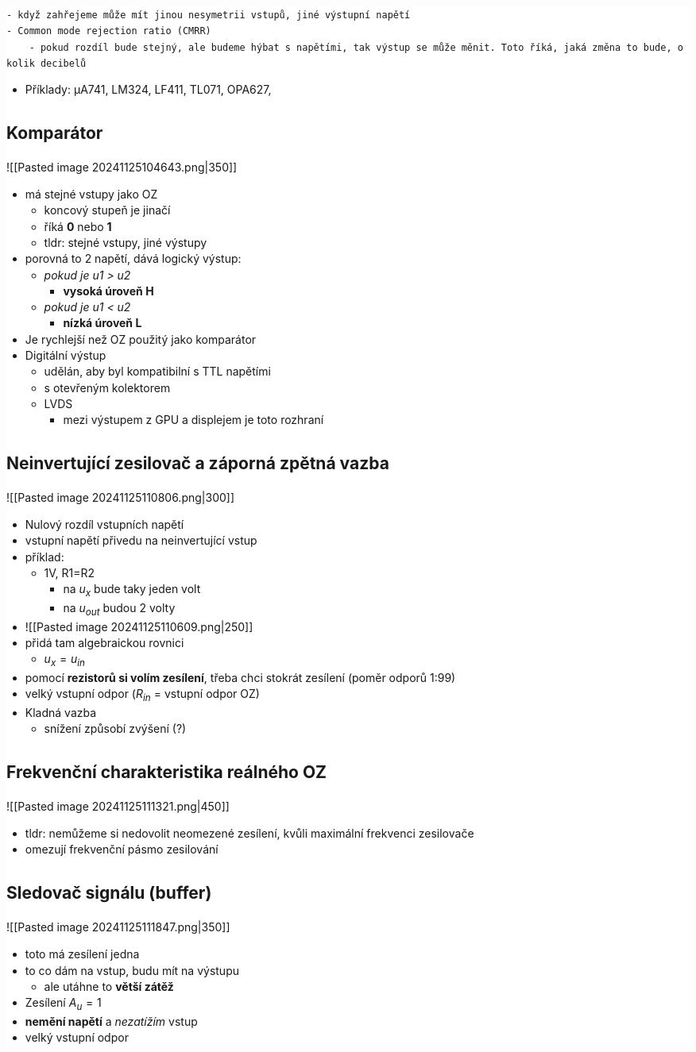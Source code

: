 	- když zahřejeme může mít jinou nesymetrii vstupů, jiné výstupní napětí
	- Common mode rejection ratio (CMRR)
		- pokud rozdíl bude stejný, ale budeme hýbat s napětími, tak výstup se může měnit. Toto říká, jaká změna to bude, o kolik decibelů
- Příklady: μA741, LM324, LF411, TL071, OPA627,

## Komparátor
![[Pasted image 20241125104643.png|350]]
- má stejné vstupy jako OZ
	- koncový stupeň je jinačí
	- říká **0** nebo **1**
	- tldr: stejné vstupy, jiné výstupy
- porovná to 2 napětí, dává logický výstup:
	- *pokud je u1 > u2* 
		- **vysoká úroveň H**
	- *pokud je u1 < u2*
		- **nízká úroveň L**
- Je rychlejší než OZ použitý jako komparátor
- Digitální výstup
	- udělán, aby byl kompatibilní s TTL napětími
	- s otevřeným kolektorem
	- LVDS
		- mezi výstupem z GPU a displejem je toto rozhraní

## Neinvertující zesilovač a záporná zpětná vazba
![[Pasted image 20241125110806.png|300]]
- Nulový rozdíl vstupních napětí
- vstupní napětí přivedu na neinvertující vstup
- příklad:
	- 1V, R1=R2
		- na $u_x$ bude taky jeden volt
		- na $u_{out}$ budou 2 volty
- ![[Pasted image 20241125110609.png|250]]
- přidá tam algebraickou rovnici
	- $u_x = u_{in}$
-  pomocí **rezistorů si volím zesílení**, třeba chci stokrát zesílení (poměr odporů 1:99)
- velký vstupní odpor ($R_{in}$ = vstupní odpor OZ)
- Kladná vazba
	- snížení způsobí zvýšení (?)

## Frekvenční charakteristika reálného OZ
![[Pasted image 20241125111321.png|450]]
- tldr: nemůžeme si nedovolit neomezené zesílení, kvůli maximální frekvenci zesilovače
- omezují frekvenční pásmo zesilování

## Sledovač signálu (buffer)
![[Pasted image 20241125111847.png|350]]
- toto má zesílení jedna
- to co dám na vstup, budu mít na výstupu
	- ale utáhne to **větší zátěž**
- Zesílení $A_u = 1$
- **nemění napětí** a *nezatížím* vstup
- velký vstupní odpor
